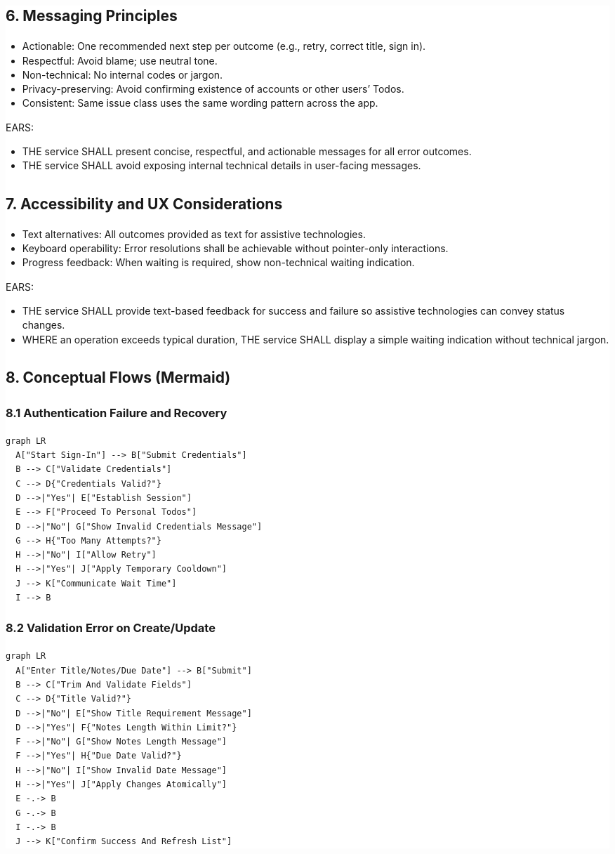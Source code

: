 ## 6. Messaging Principles
- Actionable: One recommended next step per outcome (e.g., retry, correct title, sign in).
- Respectful: Avoid blame; use neutral tone.
- Non-technical: No internal codes or jargon.
- Privacy-preserving: Avoid confirming existence of accounts or other users’ Todos.
- Consistent: Same issue class uses the same wording pattern across the app.

EARS:
- THE service SHALL present concise, respectful, and actionable messages for all error outcomes.
- THE service SHALL avoid exposing internal technical details in user-facing messages.

## 7. Accessibility and UX Considerations
- Text alternatives: All outcomes provided as text for assistive technologies.
- Keyboard operability: Error resolutions shall be achievable without pointer-only interactions.
- Progress feedback: When waiting is required, show non-technical waiting indication.

EARS:
- THE service SHALL provide text-based feedback for success and failure so assistive technologies can convey status changes.
- WHERE an operation exceeds typical duration, THE service SHALL display a simple waiting indication without technical jargon.

## 8. Conceptual Flows (Mermaid)

### 8.1 Authentication Failure and Recovery
```mermaid
graph LR
  A["Start Sign-In"] --> B["Submit Credentials"]
  B --> C["Validate Credentials"]
  C --> D{"Credentials Valid?"}
  D -->|"Yes"| E["Establish Session"]
  E --> F["Proceed To Personal Todos"]
  D -->|"No"| G["Show Invalid Credentials Message"]
  G --> H{"Too Many Attempts?"}
  H -->|"No"| I["Allow Retry"]
  H -->|"Yes"| J["Apply Temporary Cooldown"]
  J --> K["Communicate Wait Time"]
  I --> B
```

### 8.2 Validation Error on Create/Update
```mermaid
graph LR
  A["Enter Title/Notes/Due Date"] --> B["Submit"]
  B --> C["Trim And Validate Fields"]
  C --> D{"Title Valid?"}
  D -->|"No"| E["Show Title Requirement Message"]
  D -->|"Yes"| F{"Notes Length Within Limit?"}
  F -->|"No"| G["Show Notes Length Message"]
  F -->|"Yes"| H{"Due Date Valid?"}
  H -->|"No"| I["Show Invalid Date Message"]
  H -->|"Yes"| J["Apply Changes Atomically"]
  E -.-> B
  G -.-> B
  I -.-> B
  J --> K["Confirm Success And Refresh List"]
```
